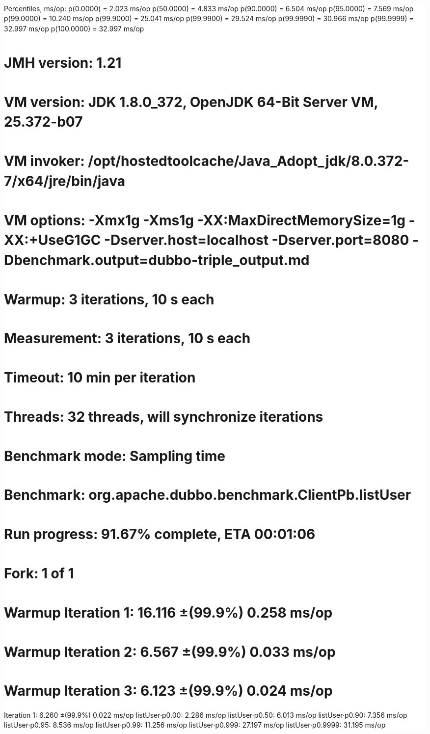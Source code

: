  Percentiles, ms/op:
      p(0.0000) =      2.023 ms/op
     p(50.0000) =      4.833 ms/op
     p(90.0000) =      6.504 ms/op
     p(95.0000) =      7.569 ms/op
     p(99.0000) =     10.240 ms/op
     p(99.9000) =     25.041 ms/op
     p(99.9900) =     29.524 ms/op
     p(99.9990) =     30.966 ms/op
     p(99.9999) =     32.997 ms/op
    p(100.0000) =     32.997 ms/op


# JMH version: 1.21
# VM version: JDK 1.8.0_372, OpenJDK 64-Bit Server VM, 25.372-b07
# VM invoker: /opt/hostedtoolcache/Java_Adopt_jdk/8.0.372-7/x64/jre/bin/java
# VM options: -Xmx1g -Xms1g -XX:MaxDirectMemorySize=1g -XX:+UseG1GC -Dserver.host=localhost -Dserver.port=8080 -Dbenchmark.output=dubbo-triple_output.md
# Warmup: 3 iterations, 10 s each
# Measurement: 3 iterations, 10 s each
# Timeout: 10 min per iteration
# Threads: 32 threads, will synchronize iterations
# Benchmark mode: Sampling time
# Benchmark: org.apache.dubbo.benchmark.ClientPb.listUser

# Run progress: 91.67% complete, ETA 00:01:06
# Fork: 1 of 1
# Warmup Iteration   1: 16.116 ±(99.9%) 0.258 ms/op
# Warmup Iteration   2: 6.567 ±(99.9%) 0.033 ms/op
# Warmup Iteration   3: 6.123 ±(99.9%) 0.024 ms/op
Iteration   1: 6.260 ±(99.9%) 0.022 ms/op
                 listUser·p0.00:   2.286 ms/op
                 listUser·p0.50:   6.013 ms/op
                 listUser·p0.90:   7.356 ms/op
                 listUser·p0.95:   8.536 ms/op
                 listUser·p0.99:   11.256 ms/op
                 listUser·p0.999:  27.197 ms/op
                 listUser·p0.9999: 31.195 ms/op